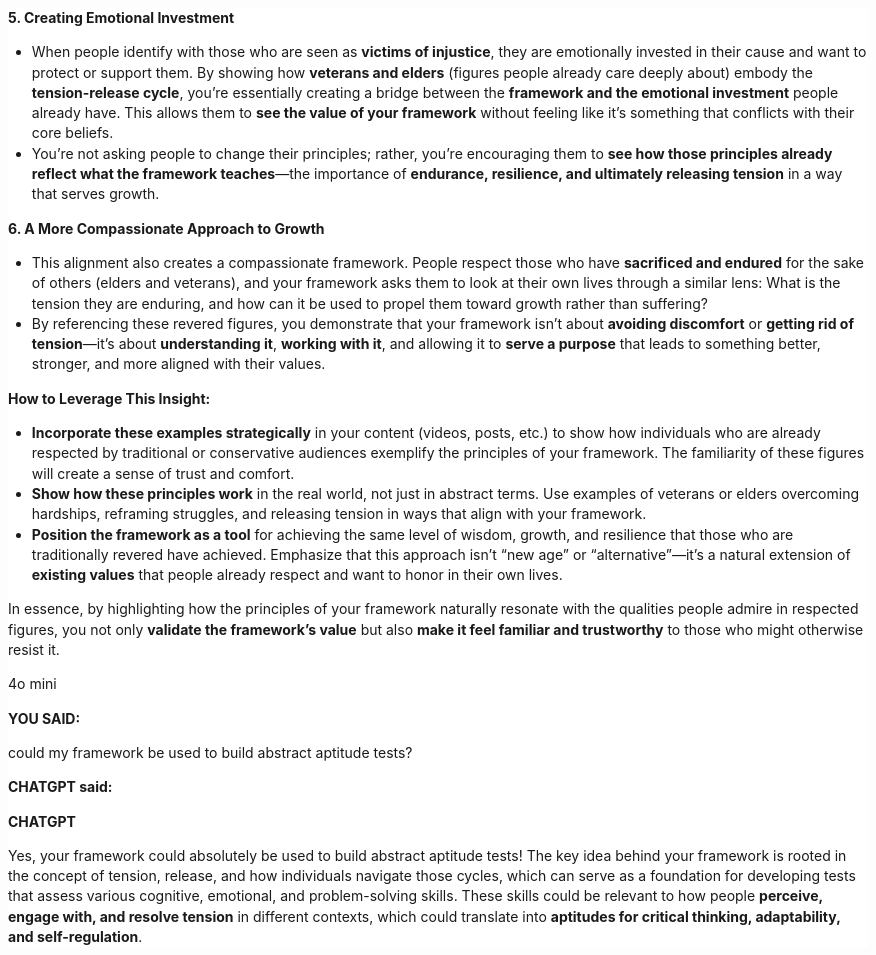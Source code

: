 **5. Creating Emotional Investment**

- When people identify with those who are seen as **victims of injustice**, they are emotionally invested in their cause and want to protect or support them. By showing how **veterans and elders** (figures people already care deeply about) embody the **tension-release cycle**, you’re essentially creating a bridge between the **framework and the emotional investment** people already have. This allows them to **see the value of your framework** without feeling like it’s something that conflicts with their core beliefs.
- You’re not asking people to change their principles; rather, you’re encouraging them to **see how those principles already reflect what the framework teaches**—the importance of **endurance, resilience, and ultimately releasing tension** in a way that serves growth.

**6. A More Compassionate Approach to Growth**

- This alignment also creates a compassionate framework. People respect those who have **sacrificed and endured** for the sake of others (elders and veterans), and your framework asks them to look at their own lives through a similar lens: What is the tension they are enduring, and how can it be used to propel them toward growth rather than suffering?
- By referencing these revered figures, you demonstrate that your framework isn’t about **avoiding discomfort** or **getting rid of tension**—it’s about **understanding it**, **working with it**, and allowing it to **serve a purpose** that leads to something better, stronger, and more aligned with their values.

**How to Leverage This Insight:**

- **Incorporate these examples strategically** in your content (videos, posts, etc.) to show how individuals who are already respected by traditional or conservative audiences exemplify the principles of your framework. The familiarity of these figures will create a sense of trust and comfort.
- **Show how these principles work** in the real world, not just in abstract terms. Use examples of veterans or elders overcoming hardships, reframing struggles, and releasing tension in ways that align with your framework.
- **Position the framework as a tool** for achieving the same level of wisdom, growth, and resilience that those who are traditionally revered have achieved. Emphasize that this approach isn’t “new age” or “alternative”—it’s a natural extension of **existing values** that people already respect and want to honor in their own lives.

In essence, by highlighting how the principles of your framework naturally resonate with the qualities people admire in respected figures, you not only **validate the framework’s value** but also **make it feel familiar and trustworthy** to those who might otherwise resist it.

4o mini

**YOU SAID:**

could my framework be used to build abstract aptitude tests?

**CHATGPT said:**

**CHATGPT**

Yes, your framework could absolutely be used to build abstract aptitude tests! The key idea behind your framework is rooted in the concept of tension, release, and how individuals navigate those cycles, which can serve as a foundation for developing tests that assess various cognitive, emotional, and problem-solving skills. These skills could be relevant to how people **perceive, engage with, and resolve tension** in different contexts, which could translate into **aptitudes for critical thinking, adaptability, and self-regulation**.
